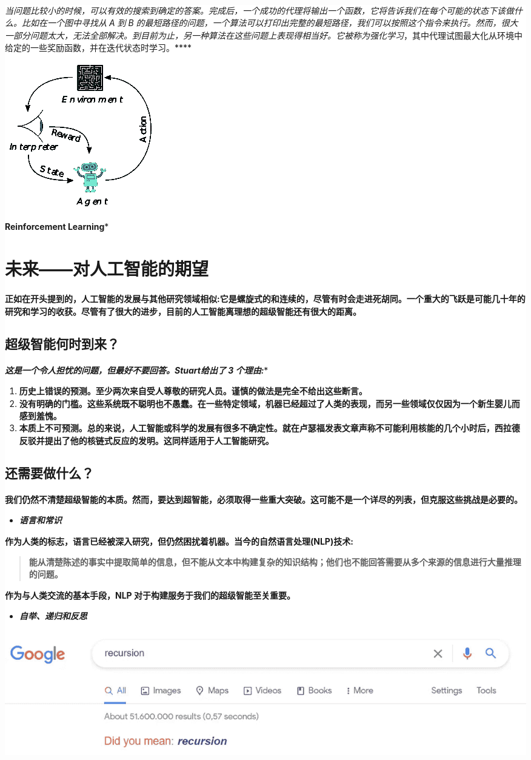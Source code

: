****当问题比较小的时候，可以有效的搜索到确定的答案。完成后，一个成功的代理将输出一个*函数*，它将告诉我们在每个可能的状态下该做什么。比如在一个图中寻找从 A 到 B 的最短路径的问题，一个算法可以打印出完整的最短路径，我们可以按照这个指令来执行。然而，很大一部分问题太大，无法全部解决。到目前为止，另一种算法在这些问题上表现得相当好。它被称为*强化学习*，其中代理试图最大化从环境中给定的一些奖励函数，并在迭代状态时学习。****

****![](img/51e250c1111501181ad60b431beaa68e.png)****

****Reinforcement Learning*****

# ****未来——对人工智能的期望****

****正如在开头提到的，人工智能的发展与其他研究领域相似:它是螺旋式的和连续的，尽管有时会走进死胡同。一个重大的飞跃是可能几十年的研究和学习的收获。尽管有了很大的进步，目前的人工智能离理想的超级智能还有很大的距离。****

## ****超级智能何时到来？****

****这是一个令人担忧的问题，但最好不要回答。Stuart*给出了 3 个理由:****

1.  ****历史上错误的预测。至少两次来自受人尊敬的研究人员。谨慎的做法是完全不给出这些断言。****
2.  ****没有明确的门槛。这些系统既不聪明也不愚蠢。在一些特定领域，机器已经超过了人类的表现，而另一些领域仅仅因为一个新生婴儿而感到羞愧。****
3.  ****本质上不可预测。总的来说，人工智能或科学的发展有很多不确定性。就在卢瑟福发表文章声称不可能利用核能的几个小时后，西拉德反驳并提出了他的核链式反应的发明。这同样适用于人工智能研究。****

## ****还需要做什么？****

****我们仍然不清楚超级智能的本质。然而，要达到超智能，必须取得一些重大突破。这可能不是一个详尽的列表，但克服这些挑战是必要的。****

*   *****语言和常识*****

****作为人类的标志，语言已经被深入研究，但仍然困扰着机器。当今的自然语言处理(NLP)技术:****

> ****能从清楚陈述的事实中提取简单的信息，但不能从文本中构建复杂的知识结构；他们也不能回答需要从多个来源的信息进行大量推理的问题。****

****作为与人类交流的基本手段，NLP 对于构建服务于我们的超级智能至关重要。****

*   *****自举、递归和反思*****

****![](img/3618e43749f5fec89cbecbe0c94c2dc7.png)****
